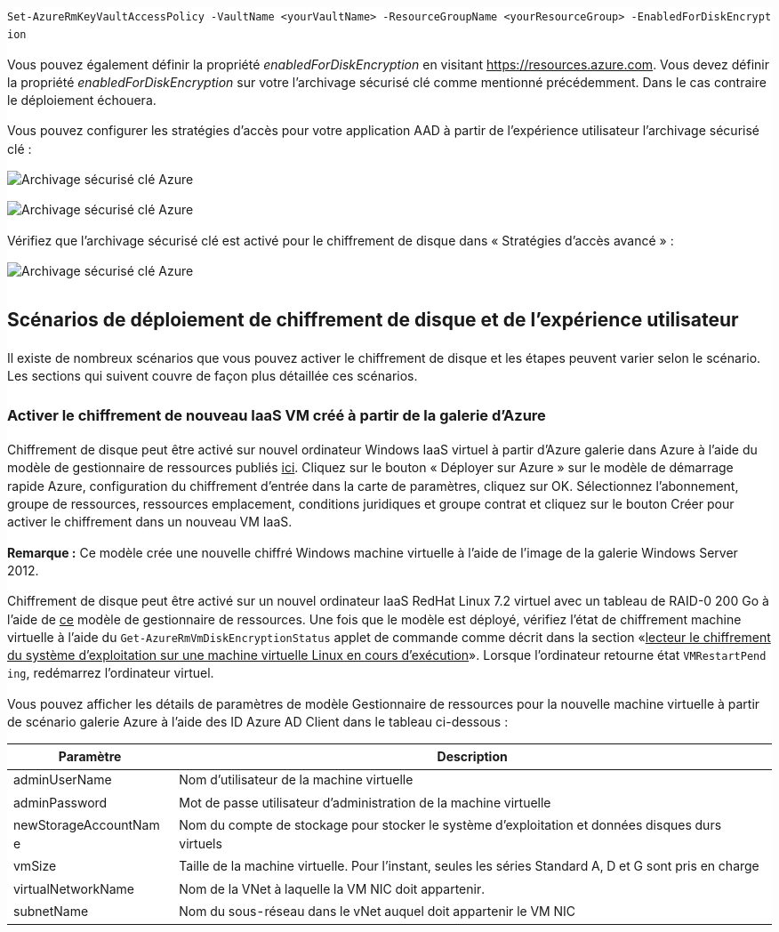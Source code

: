     Set-AzureRmKeyVaultAccessPolicy -VaultName <yourVaultName> -ResourceGroupName <yourResourceGroup> -EnabledForDiskEncryption

Vous pouvez également définir la propriété *enabledForDiskEncryption* en visitant https://resources.azure.com. Vous devez définir la propriété *enabledForDiskEncryption* sur votre l’archivage sécurisé clé comme mentionné précédemment. Dans le cas contraire le déploiement échouera.

Vous pouvez configurer les stratégies d’accès pour votre application AAD à partir de l’expérience utilisateur l’archivage sécurisé clé :

![Archivage sécurisé clé Azure](./media/azure-security-disk-encryption/keyvault-portal-fig3.png)

![Archivage sécurisé clé Azure](./media/azure-security-disk-encryption/keyvault-portal-fig3b.png)

Vérifiez que l’archivage sécurisé clé est activé pour le chiffrement de disque dans « Stratégies d’accès avancé » :

![Archivage sécurisé clé Azure](./media/azure-security-disk-encryption/keyvault-portal-fig4.png)

## <a name="disk-encryption-deployment-scenarios-and-user-experiences"></a>Scénarios de déploiement de chiffrement de disque et de l’expérience utilisateur

Il existe de nombreux scénarios que vous pouvez activer le chiffrement de disque et les étapes peuvent varier selon le scénario. Les sections qui suivent couvre de façon plus détaillée ces scénarios.

### <a name="enable-encryption-on-new-iaas-vms-created-from-the-azure-gallery"></a>Activer le chiffrement de nouveau IaaS VM créé à partir de la galerie d’Azure

Chiffrement de disque peut être activé sur nouvel ordinateur Windows IaaS virtuel à partir d’Azure galerie dans Azure à l’aide du modèle de gestionnaire de ressources publiés [ici](https://github.com/Azure/azure-quickstart-templates/tree/master/201-encrypt-create-new-vm-gallery-image). Cliquez sur le bouton « Déployer sur Azure » sur le modèle de démarrage rapide Azure, configuration du chiffrement d’entrée dans la carte de paramètres, cliquez sur OK. Sélectionnez l’abonnement, groupe de ressources, ressources emplacement, conditions juridiques et groupe contrat et cliquez sur le bouton Créer pour activer le chiffrement dans un nouveau VM IaaS.

**Remarque :** Ce modèle crée une nouvelle chiffré Windows machine virtuelle à l’aide de l’image de la galerie Windows Server 2012.

Chiffrement de disque peut être activé sur un nouvel ordinateur IaaS RedHat Linux 7.2 virtuel avec un tableau de RAID-0 200 Go à l’aide de [ce](https://aka.ms/fde-rhel) modèle de gestionnaire de ressources. Une fois que le modèle est déployé, vérifiez l’état de chiffrement machine virtuelle à l’aide du `Get-AzureRmVmDiskEncryptionStatus` applet de commande comme décrit dans la section «[lecteur le chiffrement du système d’exploitation sur une machine virtuelle Linux en cours d’exécution](#encrypting-os-drive-on-a-running-linux-vm)». Lorsque l’ordinateur retourne état `VMRestartPending`, redémarrez l’ordinateur virtuel.

Vous pouvez afficher les détails de paramètres de modèle Gestionnaire de ressources pour la nouvelle machine virtuelle à partir de scénario galerie Azure à l’aide des ID Azure AD Client dans le tableau ci-dessous :

| Paramètre                        | Description|
|-------------------------------|-------------------------------------------------------------------------------------------------------------------------------------------------------------------|
| adminUserName                 | Nom d’utilisateur de la machine virtuelle                                                                                                                           |
| adminPassword                 | Mot de passe utilisateur d’administration de la machine virtuelle                                                                                                                       |
| newStorageAccountName         | Nom du compte de stockage pour stocker le système d’exploitation et données disques durs virtuels                                                                                                             |
| vmSize                        | Taille de la machine virtuelle. Pour l’instant, seules les séries Standard A, D et G sont pris en charge                                                                                          |
| virtualNetworkName            | Nom de la VNet à laquelle la VM NIC doit appartenir.                                                                                                            |
| subnetName                    | Nom du sous-réseau dans le vNet auquel doit appartenir le VM NIC                                                                                               |